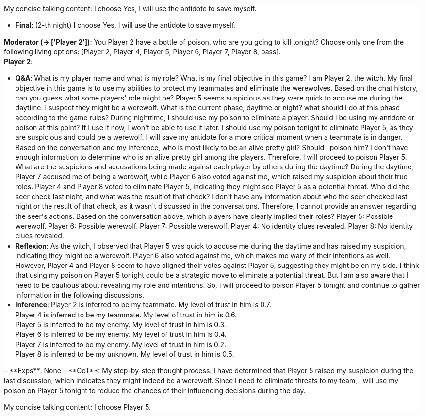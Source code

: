 My concise talking content: I choose Yes, I will use the antidote to save myself.  

- **Final**: (2-th night) I choose Yes, I will use the antidote to save myself.  

**Moderator (-> ['Player 2'])**: You Player 2 have a bottle of poison, who are you going to kill tonight? Choose only one from the following living options: [Player 2, Player 4, Player 5, Player 6, Player 7, Player 8, pass].   
**Player 2**:  
- **Q&A**: What is my player name and what is my role? What is my final objective in this game? I am Player 2, the witch. My final objective in this game is to use my abilities to protect my teammates and eliminate the werewolves.
Based on the chat history, can you guess what some players' role might be? Player 5 seems suspicious as they were quick to accuse me during the daytime. I suspect they might be a werewolf.
What is the current phase, daytime or night? what should I do at this phase according to the game rules? During nighttime, I should use my poison to eliminate a player.
Should I be using my antidote or poison at this point? If I use it now, I won't be able to use it later. I should use my poison tonight to eliminate Player 5, as they are suspicious and could be a werewolf. I will save my antidote for a more critical moment when a teammate is in danger.
Based on the conversation and my inference, who is most likely to be an alive pretty girl? Should I poison him? I don't have enough information to determine who is an alive pretty girl among the players. Therefore, I will proceed to poison Player 5.
What are the suspicions and accusations being made against each player by others during the daytime? During the daytime, Player 7 accused me of being a werewolf, while Player 6 also voted against me, which raised my suspicion about their true roles. Player 4 and Player 8 voted to eliminate Player 5, indicating they might see Player 5 as a potential threat.
Who did the seer check last night, and what was the result of that check? I don't have any information about who the seer checked last night or the result of that check, as it wasn't discussed in the conversations. Therefore, I cannot provide an answer regarding the seer's actions.
Based on the conversation above, which players have clearly implied their roles? Player 5: Possible werewolf.   Player 6: Possible werewolf.   Player 7: Possible werewolf.   Player 4: No identity clues revealed.   Player 8: No identity clues revealed.  
- **Reflexion**: As the witch, I observed that Player 5 was quick to accuse me during the daytime and has raised my suspicion, indicating they might be a werewolf. Player 6 also voted against me, which makes me wary of their intentions as well. However, Player 4 and Player 8 seem to have aligned their votes against Player 5, suggesting they might be on my side. I think that using my poison on Player 5 tonight could be a strategic move to eliminate a potential threat. But I am also aware that I need to be cautious about revealing my role and intentions. So, I will proceed to poison Player 5 tonight and continue to gather information in the following discussions.  
- **Inference**: Player 2 is inferred to be my teammate. My level of trust in him is 0.7.  
Player 4 is inferred to be my teammate. My level of trust in him is 0.6.  
Player 5 is inferred to be my enemy. My level of trust in him is 0.3.  
Player 6 is inferred to be my enemy. My level of trust in him is 0.4.  
Player 7 is inferred to be my enemy. My level of trust in him is 0.2.  
Player 8 is inferred to be my unknown. My level of trust in him is 0.5.  
<EOS>  
- **Exps**: None  
- **CoT**: My step-by-step thought process: I have determined that Player 5 raised my suspicion during the last discussion, which indicates they might indeed be a werewolf. Since I need to eliminate threats to my team, I will use my poison on Player 5 tonight to reduce the chances of their influencing decisions during the day.

My concise talking content: I choose Player 5.  
